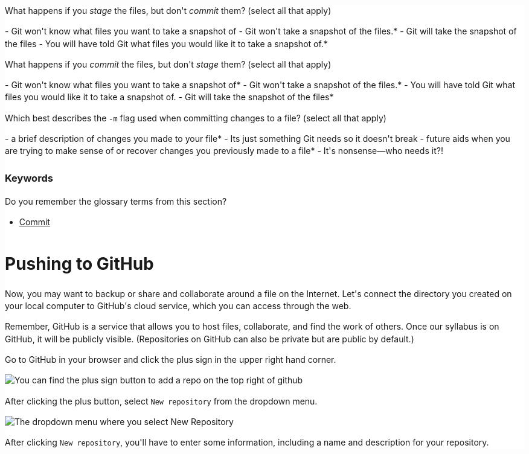 What happens if you _stage_ the files, but don't _commit_ them? (select all that apply)

<Quiz>
- Git won't know what files you want to take a snapshot of
- Git won't take a snapshot of the files.*
- Git will take the snapshot of the files
- You will have told Git what files you would like it to take a snapshot of.*
</Quiz>

What happens if you _commit_ the files, but don't _stage_ them? (select all that apply)

<Quiz>
- Git won't know what files you want to take a snapshot of*
- Git won't take a snapshot of the files.*
- You will have told Git what files you would like it to take a snapshot of.
- Git will take the snapshot of the files*
</Quiz>

Which best describes the `-m` flag used when committing changes to a file? (select all that apply)

<Quiz>
- a brief description of changes you made to your file*
- Its just something Git needs so it doesn't break
- future aids when you are trying to make sense of or recover changes you previously made to a file*
- It's nonsense—who needs it?!
</Quiz>

### Keywords

Do you remember the glossary terms from this section?

- [Commit](https://github.com/DHRI-Curriculum/glossary/blob/v2.0/terms/commit.md)

# Pushing to GitHub

Now, you may want to backup or share and collaborate around a file on the Internet. Let's connect the directory you created on your local computer to GitHub's cloud service, which you can access through the web.

Remember, GitHub is a service that allows you to host files, collaborate, and find the work of others. Once our syllabus is on GitHub, it will be publicly visible. (Repositories on GitHub can also be private but are public by default.)

Go to GitHub in your browser and click the plus sign in the upper right hand corner.

![You can find the plus sign button to add a repo on the top right of github](/images/git/addrepo.png)

After clicking the plus button, select `New repository` from the dropdown menu.

![The dropdown menu where you select New Repository](/images/git/createrepo.png)

After clicking `New repository`, you'll have to enter some information, including a name and description for your repository.
